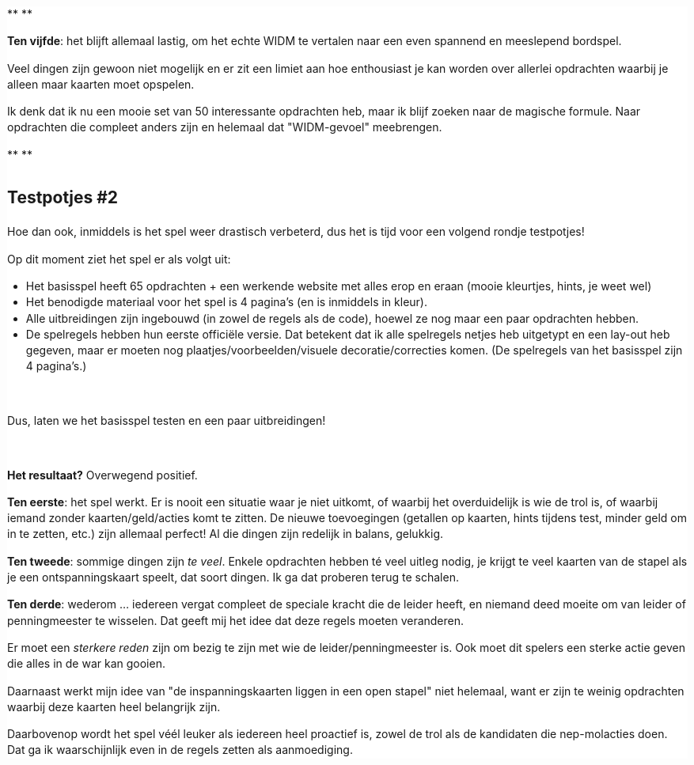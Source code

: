 ** **

**Ten vijfde**: het blijft allemaal lastig, om het echte WIDM te vertalen naar een even spannend en meeslepend bordspel.

Veel dingen zijn gewoon niet mogelijk en er zit een limiet aan hoe enthousiast je kan worden over allerlei opdrachten waarbij je alleen maar kaarten moet opspelen.

Ik denk dat ik nu een mooie set van 50 interessante opdrachten heb, maar ik blijf zoeken naar de magische formule. Naar opdrachten die compleet anders zijn en helemaal dat "WIDM-gevoel" meebrengen.

** **

## Testpotjes #2

Hoe dan ook, inmiddels is het spel weer drastisch verbeterd, dus het is tijd voor een volgend rondje testpotjes!

Op dit moment ziet het spel er als volgt uit:

  * Het basisspel heeft 65 opdrachten + een werkende website met alles erop en eraan (mooie kleurtjes, hints, je weet wel)
  * Het benodigde materiaal voor het spel is 4 pagina’s (en is inmiddels in kleur).
  * Alle uitbreidingen zijn ingebouwd (in zowel de regels als de code), hoewel ze nog maar een paar opdrachten hebben.
  * De spelregels hebben hun eerste officiële versie. Dat betekent dat ik alle spelregels netjes heb uitgetypt en een lay-out heb gegeven, maar er moeten nog plaatjes/voorbeelden/visuele decoratie/correcties komen. (De spelregels van het basisspel zijn 4 pagina’s.)

&nbsp;

Dus, laten we het basisspel testen en een paar uitbreidingen!

&nbsp;

**Het resultaat?** Overwegend positief.

**Ten eerste**: het spel werkt. Er is nooit een situatie waar je niet uitkomt, of waarbij het overduidelijk is wie de trol is, of waarbij iemand zonder kaarten/geld/acties komt te zitten. De nieuwe toevoegingen (getallen op kaarten, hints tijdens test, minder geld om in te zetten, etc.) zijn allemaal perfect! Al die dingen zijn redelijk in balans, gelukkig.

**Ten tweede**: sommige dingen zijn _te veel_. Enkele opdrachten hebben té veel uitleg nodig, je krijgt te veel kaarten van de stapel als je een ontspanningskaart speelt, dat soort dingen. Ik ga dat proberen terug te schalen.

**Ten derde**: wederom … iedereen vergat compleet de speciale kracht die de leider heeft, en niemand deed moeite om van leider of penningmeester te wisselen. Dat geeft mij het idee dat deze regels moeten veranderen.

Er moet een _sterkere reden_ zijn om bezig te zijn met wie de leider/penningmeester is. Ook moet dit spelers een sterke actie geven die alles in de war kan gooien.

Daarnaast werkt mijn idee van "de inspanningskaarten liggen in een open stapel" niet helemaal, want er zijn te weinig opdrachten waarbij deze kaarten heel belangrijk zijn.

Daarbovenop wordt het spel véél leuker als iedereen heel proactief is, zowel de trol als de kandidaten die nep-molacties doen. Dat ga ik waarschijnlijk even in de regels zetten als aanmoediging.
